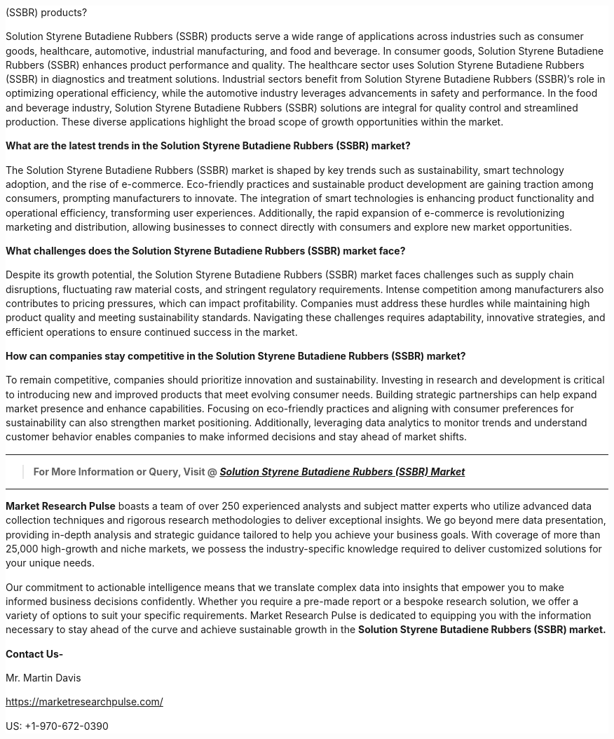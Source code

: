 (SSBR) products?</strong></p><p>Solution Styrene Butadiene Rubbers (SSBR) products serve a wide range of applications across industries such as consumer goods, healthcare, automotive, industrial manufacturing, and food and beverage. In consumer goods, Solution Styrene Butadiene Rubbers (SSBR) enhances product performance and quality. The healthcare sector uses Solution Styrene Butadiene Rubbers (SSBR) in diagnostics and treatment solutions. Industrial sectors benefit from Solution Styrene Butadiene Rubbers (SSBR)&rsquo;s role in optimizing operational efficiency, while the automotive industry leverages advancements in safety and performance. In the food and beverage industry, Solution Styrene Butadiene Rubbers (SSBR) solutions are integral for quality control and streamlined production. These diverse applications highlight the broad scope of growth opportunities within the market.</p><p><strong>What are the latest trends in the Solution Styrene Butadiene Rubbers (SSBR) market?</strong></p><p>The Solution Styrene Butadiene Rubbers (SSBR) market is shaped by key trends such as sustainability, smart technology adoption, and the rise of e-commerce. Eco-friendly practices and sustainable product development are gaining traction among consumers, prompting manufacturers to innovate. The integration of smart technologies is enhancing product functionality and operational efficiency, transforming user experiences. Additionally, the rapid expansion of e-commerce is revolutionizing marketing and distribution, allowing businesses to connect directly with consumers and explore new market opportunities.</p><p><strong>What challenges does the Solution Styrene Butadiene Rubbers (SSBR) market face?</strong></p><p>Despite its growth potential, the Solution Styrene Butadiene Rubbers (SSBR) market faces challenges such as supply chain disruptions, fluctuating raw material costs, and stringent regulatory requirements. Intense competition among manufacturers also contributes to pricing pressures, which can impact profitability. Companies must address these hurdles while maintaining high product quality and meeting sustainability standards. Navigating these challenges requires adaptability, innovative strategies, and efficient operations to ensure continued success in the market.</p><p><strong>How can companies stay competitive in the Solution Styrene Butadiene Rubbers (SSBR) market?</strong></p><p>To remain competitive, companies should prioritize innovation and sustainability. Investing in research and development is critical to introducing new and improved products that meet evolving consumer needs. Building strategic partnerships can help expand market presence and enhance capabilities. Focusing on eco-friendly practices and aligning with consumer preferences for sustainability can also strengthen market positioning. Additionally, leveraging data analytics to monitor trends and understand customer behavior enables companies to make informed decisions and stay ahead of market shifts.</p><hr /><blockquote><p><strong>For More Information or Query, Visit @&nbsp;<em><a href="https://marketresearchpulse.com/report/56441/solution-styrene-butadiene-rubbers-ssbr-market?utm_source=Linkedin&utm_medium=0116">Solution Styrene Butadiene Rubbers (SSBR) Market</a></em></strong></p></blockquote><hr /><p><strong>Market Research Pulse</strong> boasts a team of over 250 experienced analysts and subject matter experts who utilize advanced data collection techniques and rigorous research methodologies to deliver exceptional insights. We go beyond mere data presentation, providing in-depth analysis and strategic guidance tailored to help you achieve your business goals. With coverage of more than 25,000 high-growth and niche markets, we possess the industry-specific knowledge required to deliver customized solutions for your unique needs.</p><p>Our commitment to actionable intelligence means that we translate complex data into insights that empower you to make informed business decisions confidently. Whether you require a pre-made report or a bespoke research solution, we offer a variety of options to suit your specific requirements. Market Research Pulse is dedicated to equipping you with the information necessary to stay ahead of the curve and achieve sustainable growth in the <strong>Solution Styrene Butadiene Rubbers (SSBR) market.</strong></p><p><strong>Contact Us-</strong></p><p>Mr. Martin Davis</p><p>https://marketresearchpulse.com/</p><p>US: +1-970-672-0390</p>
